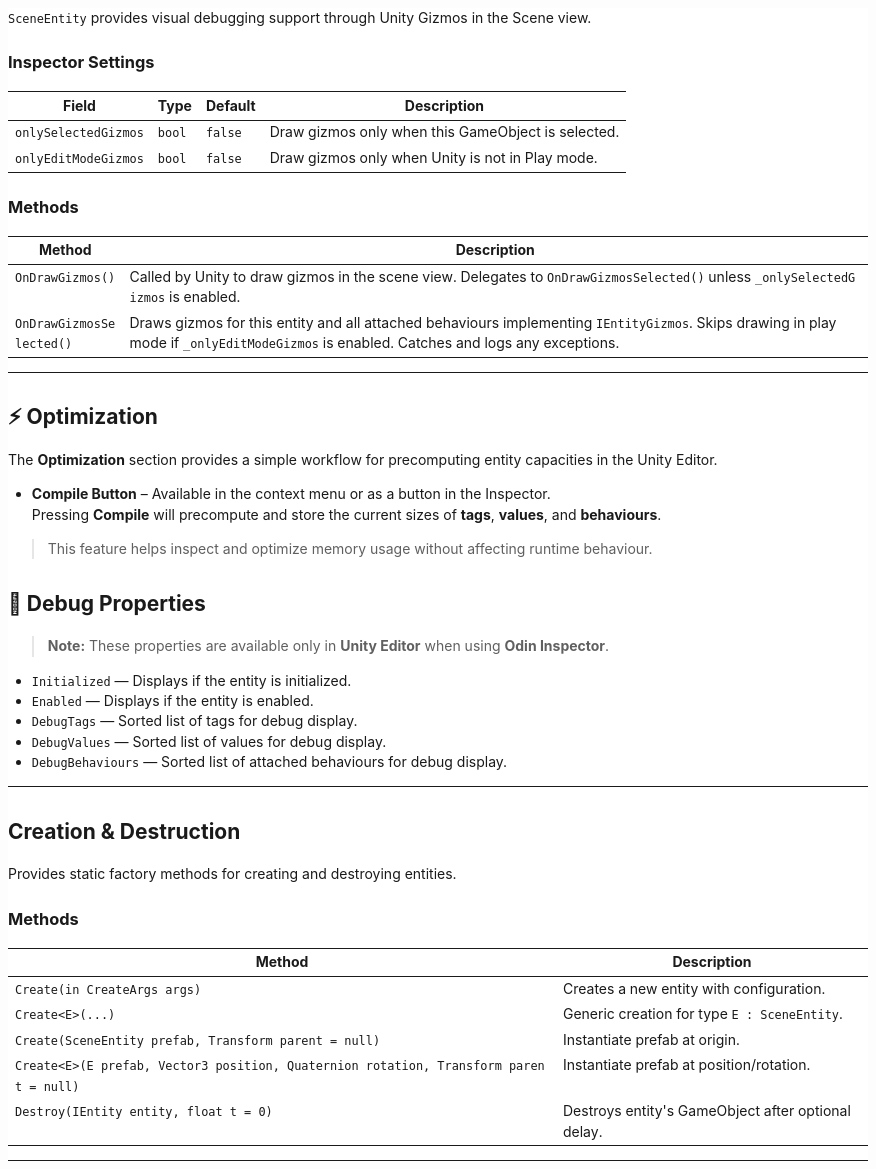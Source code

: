 `SceneEntity` provides visual debugging support through Unity Gizmos in the Scene view.

### Inspector Settings

| Field                | Type   | Default | Description                                        |
|----------------------|--------|---------|----------------------------------------------------|
| `onlySelectedGizmos` | `bool` | `false` | Draw gizmos only when this GameObject is selected. |
| `onlyEditModeGizmos` | `bool` | `false` | Draw gizmos only when Unity is not in Play mode.   |

### Methods

| Method                   | Description                                                                                                                                                                             |
|--------------------------|-----------------------------------------------------------------------------------------------------------------------------------------------------------------------------------------|
| `OnDrawGizmos()`         | Called by Unity to draw gizmos in the scene view. Delegates to `OnDrawGizmosSelected()` unless `_onlySelectedGizmos` is enabled.                                                        |
| `OnDrawGizmosSelected()` | Draws gizmos for this entity and all attached behaviours implementing `IEntityGizmos`. Skips drawing in play mode if `_onlyEditModeGizmos` is enabled. Catches and logs any exceptions. |

----

## ⚡ Optimization

The **Optimization** section provides a simple workflow for precomputing entity capacities in the Unity Editor.

- **Compile Button** – Available in the context menu or as a button in the Inspector.  
  Pressing **Compile** will precompute and store the current sizes of **tags**, **values**, and **behaviours**.

> This feature helps inspect and optimize memory usage without affecting runtime behaviour.

## 🐞 Debug Properties

> **Note:** These properties are available only in **Unity Editor** when using **Odin Inspector**.

- `Initialized` — Displays if the entity is initialized.
- `Enabled` — Displays if the entity is enabled.
- `DebugTags` — Sorted list of tags for debug display.
- `DebugValues` — Sorted list of values for debug display.
- `DebugBehaviours` — Sorted list of attached behaviours for debug display.

---

## Creation & Destruction
Provides static factory methods for creating and destroying entities.

### Methods

| Method                                                                                | Description                                        |
|---------------------------------------------------------------------------------------|----------------------------------------------------|
| `Create(in CreateArgs args)`                                                          | Creates a new entity with configuration.           |
| `Create<E>(...)`                                                                      | Generic creation for type `E : SceneEntity`.       |
| `Create(SceneEntity prefab, Transform parent = null)`                                 | Instantiate prefab at origin.                      |
| `Create<E>(E prefab, Vector3 position, Quaternion rotation, Transform parent = null)` | Instantiate prefab at position/rotation.           |
| `Destroy(IEntity entity, float t = 0)`                                                | Destroys entity's GameObject after optional delay. |

---